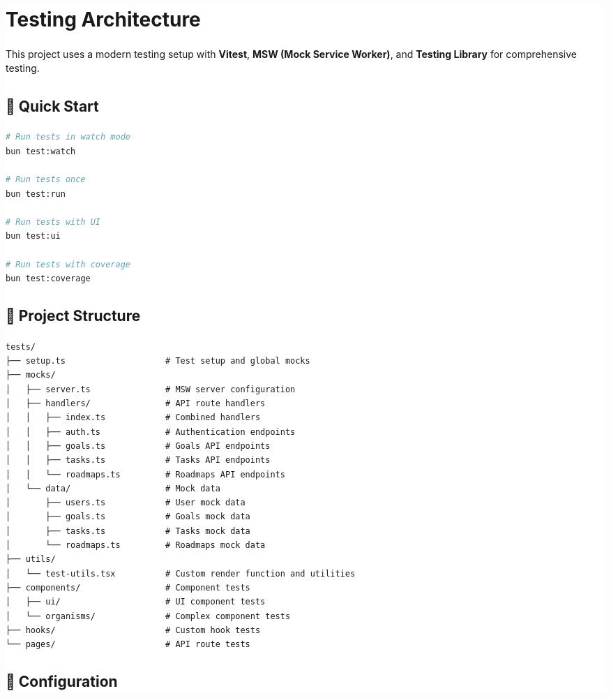 # Testing Architecture

This project uses a modern testing setup with **Vitest**, **MSW (Mock Service Worker)**, and **Testing Library** for comprehensive testing.

## 🚀 Quick Start

```bash
# Run tests in watch mode
bun test:watch

# Run tests once
bun test:run

# Run tests with UI
bun test:ui

# Run tests with coverage
bun test:coverage
```

## 📁 Project Structure

```
tests/
├── setup.ts                    # Test setup and global mocks
├── mocks/
│   ├── server.ts               # MSW server configuration
│   ├── handlers/               # API route handlers
│   │   ├── index.ts            # Combined handlers
│   │   ├── auth.ts             # Authentication endpoints
│   │   ├── goals.ts            # Goals API endpoints
│   │   ├── tasks.ts            # Tasks API endpoints
│   │   └── roadmaps.ts         # Roadmaps API endpoints
│   └── data/                   # Mock data
│       ├── users.ts            # User mock data
│       ├── goals.ts            # Goals mock data
│       ├── tasks.ts            # Tasks mock data
│       └── roadmaps.ts         # Roadmaps mock data
├── utils/
│   └── test-utils.tsx          # Custom render function and utilities
├── components/                 # Component tests
│   ├── ui/                     # UI component tests
│   └── organisms/              # Complex component tests
├── hooks/                      # Custom hook tests
└── pages/                      # API route tests
```

## 🔧 Configuration
